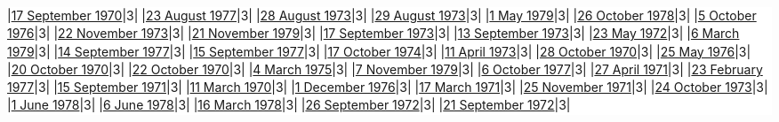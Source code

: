 |[17 September 1970](https://historichansard.net/hofreps/1970/19700917_reps_27_hor69/)|3|
|[23 August 1977](https://historichansard.net/hofreps/1977/19770823_reps_30_hor106/)|3|
|[28 August 1973](https://historichansard.net/hofreps/1973/19730828_reps_28_hor85/)|3|
|[29 August 1973](https://historichansard.net/hofreps/1973/19730829_reps_28_hor85/)|3|
|[1 May 1979](https://historichansard.net/hofreps/1979/19790501_reps_31_hor114/)|3|
|[26 October 1978](https://historichansard.net/hofreps/1978/19781026_reps_31_hor111/)|3|
|[5 October 1976](https://historichansard.net/hofreps/1976/19761005_reps_30_hor101/)|3|
|[22 November 1973](https://historichansard.net/hofreps/1973/19731122_reps_28_hor87/)|3|
|[21 November 1979](https://historichansard.net/hofreps/1979/19791121_reps_31_hor116/)|3|
|[17 September 1973](https://historichansard.net/hofreps/1973/19730917_reps_28_hor85/)|3|
|[13 September 1973](https://historichansard.net/hofreps/1973/19730913_reps_28_hor85/)|3|
|[23 May 1972](https://historichansard.net/hofreps/1972/19720523_reps_27_hor78/)|3|
|[6 March 1979](https://historichansard.net/hofreps/1979/19790306_reps_31_hor113/)|3|
|[14 September 1977](https://historichansard.net/hofreps/1977/19770914_reps_30_hor106/)|3|
|[15 September 1977](https://historichansard.net/hofreps/1977/19770915_reps_30_hor106/)|3|
|[17 October 1974](https://historichansard.net/hofreps/1974/19741017_reps_29_hor91/)|3|
|[11 April 1973](https://historichansard.net/hofreps/1973/19730411_reps_28_hor83/)|3|
|[28 October 1970](https://historichansard.net/hofreps/1970/19701028_reps_27_hor70/)|3|
|[25 May 1976](https://historichansard.net/hofreps/1976/19760525_reps_30_hor99/)|3|
|[20 October 1970](https://historichansard.net/hofreps/1970/19701020_reps_27_hor70/)|3|
|[22 October 1970](https://historichansard.net/hofreps/1970/19701022_reps_27_hor70/)|3|
|[4 March 1975](https://historichansard.net/hofreps/1975/19750304_reps_29_hor93/)|3|
|[7 November 1979](https://historichansard.net/hofreps/1979/19791107_reps_31_hor116/)|3|
|[6 October 1977](https://historichansard.net/hofreps/1977/19771006_reps_30_hor106/)|3|
|[27 April 1971](https://historichansard.net/hofreps/1971/19710427_reps_27_hor72/)|3|
|[23 February 1977](https://historichansard.net/hofreps/1977/19770223_reps_30_hor103/)|3|
|[15 September 1971](https://historichansard.net/hofreps/1971/19710915_reps_27_hor73/)|3|
|[11 March 1970](https://historichansard.net/hofreps/1970/19700311_reps_27_hor66/)|3|
|[1 December 1976](https://historichansard.net/hofreps/1976/19761201_reps_30_hor102/)|3|
|[17 March 1971](https://historichansard.net/hofreps/1971/19710317_reps_27_hor71/)|3|
|[25 November 1971](https://historichansard.net/hofreps/1971/19711125_reps_27_hor75/)|3|
|[24 October 1973](https://historichansard.net/hofreps/1973/19731024_reps_28_hor86/)|3|
|[1 June 1978](https://historichansard.net/hofreps/1978/19780601_reps_31_hor109/)|3|
|[6 June 1978](https://historichansard.net/hofreps/1978/19780606_reps_31_hor109/)|3|
|[16 March 1978](https://historichansard.net/hofreps/1978/19780316_reps_31_hor108/)|3|
|[26 September 1972](https://historichansard.net/hofreps/1972/19720926_reps_27_hor80/)|3|
|[21 September 1972](https://historichansard.net/hofreps/1972/19720921_reps_27_hor80/)|3|